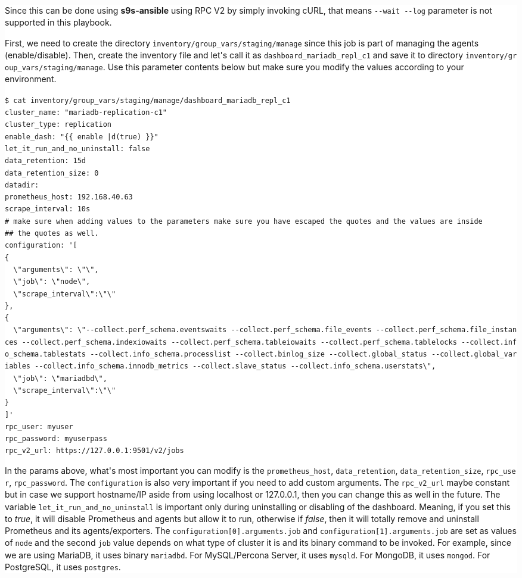 Since this can be done using **s9s-ansible** using RPC V2 by simply invoking cURL, that means `--wait --log` parameter is not supported in this playbook.

First, we need to create the directory `inventory/group_vars/staging/manage` since this job is part of managing the agents (enable/disable). Then, create the inventory file and let's call it as `dashboard_mariadb_repl_c1` and save it to directory `inventory/group_vars/staging/manage`. Use this parameter contents below but make sure you modify the values according to your environment.
```
$ cat inventory/group_vars/staging/manage/dashboard_mariadb_repl_c1
cluster_name: "mariadb-replication-c1"
cluster_type: replication
enable_dash: "{{ enable |d(true) }}"
let_it_run_and_no_uninstall: false
data_retention: 15d
data_retention_size: 0
datadir:
prometheus_host: 192.168.40.63
scrape_interval: 10s
# make sure when adding values to the parameters make sure you have escaped the quotes and the values are inside
## the quotes as well.
configuration: '[
{
  \"arguments\": \"\",
  \"job\": \"node\",
  \"scrape_interval\":\"\"
},
{
  \"arguments\": \"--collect.perf_schema.eventswaits --collect.perf_schema.file_events --collect.perf_schema.file_instances --collect.perf_schema.indexiowaits --collect.perf_schema.tableiowaits --collect.perf_schema.tablelocks --collect.info_schema.tablestats --collect.info_schema.processlist --collect.binlog_size --collect.global_status --collect.global_variables --collect.info_schema.innodb_metrics --collect.slave_status --collect.info_schema.userstats\",
  \"job\": \"mariadbd\",
  \"scrape_interval\":\"\"
}
]'
rpc_user: myuser
rpc_password: myuserpass
rpc_v2_url: https://127.0.0.1:9501/v2/jobs
```
In the params above, what's most important you can modify is the `prometheus_host`, `data_retention`, `data_retention_size`, `rpc_user`, `rpc_password`. The `configuration` is also very important if you need to add custom arguments. The `rpc_v2_url` maybe constant but in case we support hostname/IP aside from using localhost or 127.0.0.1, then you can change this as well in the future. The variable `let_it_run_and_no_uninstall` is important only during uninstalling or disabling of the dashboard. Meaning, if you set this to _true_, it will disable Prometheus and agents but allow it to run, otherwise if _false_, then it will totally remove and uninstall Prometheus and its agents/exporters. The `configuration[0].arguments.job` and `configuration[1].arguments.job` are set as values of `node` and the second `job` value depends on what type of cluster it is and its binary command to be invoked. For example, since we are using MariaDB, it uses binary `mariadbd`. For MySQL/Percona Server, it uses `mysqld`. For MongoDB, it uses `mongod`. For PostgreSQL, it uses `postgres`.
